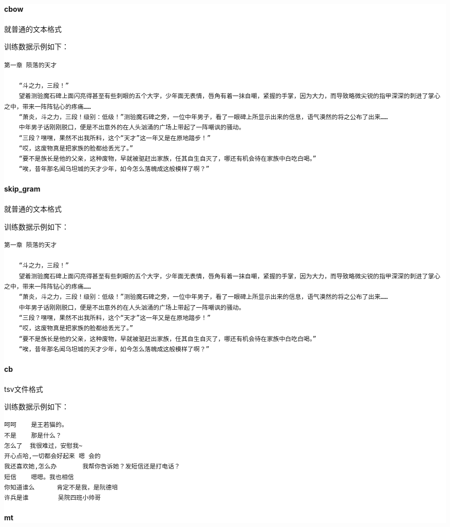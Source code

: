 #### cbow
就普通的文本格式

训练数据示例如下：
```bash
第一章 陨落的天才
    
    “斗之力，三段！”
    望着测验魔石碑上面闪亮得甚至有些刺眼的五个大字，少年面无表情，唇角有着一抹自嘲，紧握的手掌，因为大力，而导致略微尖锐的指甲深深的刺进了掌心之中，带来一阵阵钻心的疼痛……
    “萧炎，斗之力，三段！级别：低级！”测验魔石碑之旁，一位中年男子，看了一眼碑上所显示出来的信息，语气漠然的将之公布了出来……
    中年男子话刚刚脱口，便是不出意外的在人头汹涌的广场上带起了一阵嘲讽的骚动。
    “三段？嘿嘿，果然不出我所料，这个“天才”这一年又是在原地踏步！”
    “哎，这废物真是把家族的脸都给丢光了。”
    “要不是族长是他的父亲，这种废物，早就被驱赶出家族，任其自生自灭了，哪还有机会待在家族中白吃白喝。”
    “唉，昔年那名闻乌坦城的天才少年，如今怎么落魄成这般模样了啊？”

```

#### skip_gram
就普通的文本格式

训练数据示例如下：
```bash
第一章 陨落的天才
    
    “斗之力，三段！”
    望着测验魔石碑上面闪亮得甚至有些刺眼的五个大字，少年面无表情，唇角有着一抹自嘲，紧握的手掌，因为大力，而导致略微尖锐的指甲深深的刺进了掌心之中，带来一阵阵钻心的疼痛……
    “萧炎，斗之力，三段！级别：低级！”测验魔石碑之旁，一位中年男子，看了一眼碑上所显示出来的信息，语气漠然的将之公布了出来……
    中年男子话刚刚脱口，便是不出意外的在人头汹涌的广场上带起了一阵嘲讽的骚动。
    “三段？嘿嘿，果然不出我所料，这个“天才”这一年又是在原地踏步！”
    “哎，这废物真是把家族的脸都给丢光了。”
    “要不是族长是他的父亲，这种废物，早就被驱赶出家族，任其自生自灭了，哪还有机会待在家族中白吃白喝。”
    “唉，昔年那名闻乌坦城的天才少年，如今怎么落魄成这般模样了啊？”

```

#### cb

tsv文件格式

训练数据示例如下：

```bash
呵呵    是王若猫的。
不是    那是什么？
怎么了  我很难过，安慰我~
开心点哈,一切都会好起来 嗯 会的
我还喜欢她,怎么办       我帮你告诉她？发短信还是打电话？
短信    嗯嗯。我也相信
你知道谁么      肯定不是我，是阮德培
许兵是谁        吴院四班小帅哥
```

#### mt
